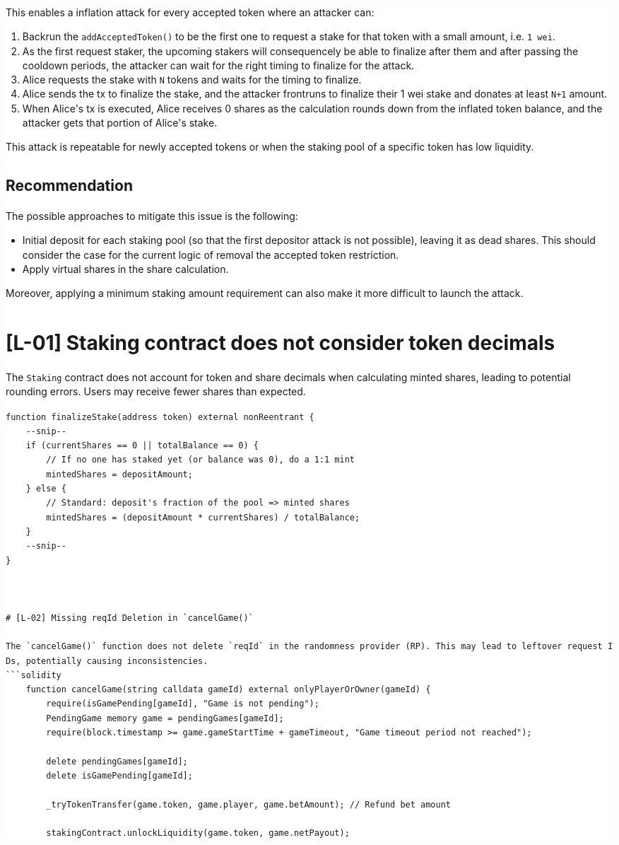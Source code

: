This enables a inflation attack for every accepted token where an attacker can:

1. Backrun the `addAcceptedToken()` to be the first one to request a stake for that token with a small amount, i.e. `1 wei`.
2. As the first request staker, the upcoming stakers will consequencely be able to finalize after them and after passing the cooldown periods, the attacker can wait for the right timing to finalize for the attack.
3. Alice requests the stake with `N` tokens and waits for the timing to finalize.
4. Alice sends the tx to finalize the stake, and the attacker frontruns to finalize their 1 wei stake and donates at least `N+1` amount.
5. When Alice's tx is executed, Alice receives 0 shares as the calculation rounds down from the inflated token balance, and the attacker gets that portion of Alice's stake.

This attack is repeatable for newly accepted tokens or when the staking pool of a specific token has low liquidity.

## Recommendation

The possible approaches to mitigate this issue is the following:

- Initial deposit for each staking pool (so that the first depositor attack is not possible), leaving it as dead shares. This should consider the case for the current logic of removal the accepted token restriction.
- Apply virtual shares in the share calculation.

Moreover, applying a minimum staking amount requirement can also make it more difficult to launch the attack.

# [L-01] Staking contract does not consider token decimals

The `Staking` contract does not account for token and share decimals when calculating minted shares, leading to potential rounding errors. Users may receive fewer shares than expected.

````solidity
function finalizeStake(address token) external nonReentrant {
    --snip--
    if (currentShares == 0 || totalBalance == 0) {
        // If no one has staked yet (or balance was 0), do a 1:1 mint
        mintedShares = depositAmount;
    } else {
        // Standard: deposit's fraction of the pool => minted shares
        mintedShares = (depositAmount * currentShares) / totalBalance;
    }
    --snip--
}



# [L-02] Missing reqId Deletion in `cancelGame()`

The `cancelGame()` function does not delete `reqId` in the randomness provider (RP). This may lead to leftover request IDs, potentially causing inconsistencies.
```solidity
    function cancelGame(string calldata gameId) external onlyPlayerOrOwner(gameId) {
        require(isGamePending[gameId], "Game is not pending");
        PendingGame memory game = pendingGames[gameId];
        require(block.timestamp >= game.gameStartTime + gameTimeout, "Game timeout period not reached");

        delete pendingGames[gameId];
        delete isGamePending[gameId];

        _tryTokenTransfer(game.token, game.player, game.betAmount); // Refund bet amount

        stakingContract.unlockLiquidity(game.token, game.netPayout);
````